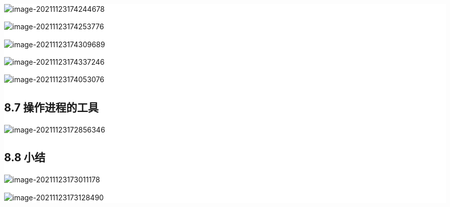 
![image-20211123174244678](https://gitee.com/dingpengs/image/raw/master/imgwin/image-20211123174244678.png)



![image-20211123174253776](https://gitee.com/dingpengs/image/raw/master/imgwin/image-20211123174253776.png)



![image-20211123174309689](https://gitee.com/dingpengs/image/raw/master/imgwin/image-20211123174309689.png)

![image-20211123174337246](https://gitee.com/dingpengs/image/raw/master/imgwin/image-20211123174337246.png)



![image-20211123174053076](https://gitee.com/dingpengs/image/raw/master/imgwin/image-20211123174053076.png)

## 8.7 操作进程的工具

![image-20211123172856346](https://gitee.com/dingpengs/image/raw/master/imgwin/image-20211123172856346.png)

## 8.8 小结

![image-20211123173011178](https://gitee.com/dingpengs/image/raw/master/imgwin/image-20211123173011178.png)

![image-20211123173128490](https://gitee.com/dingpengs/image/raw/master/imgwin/image-20211123173128490.png)